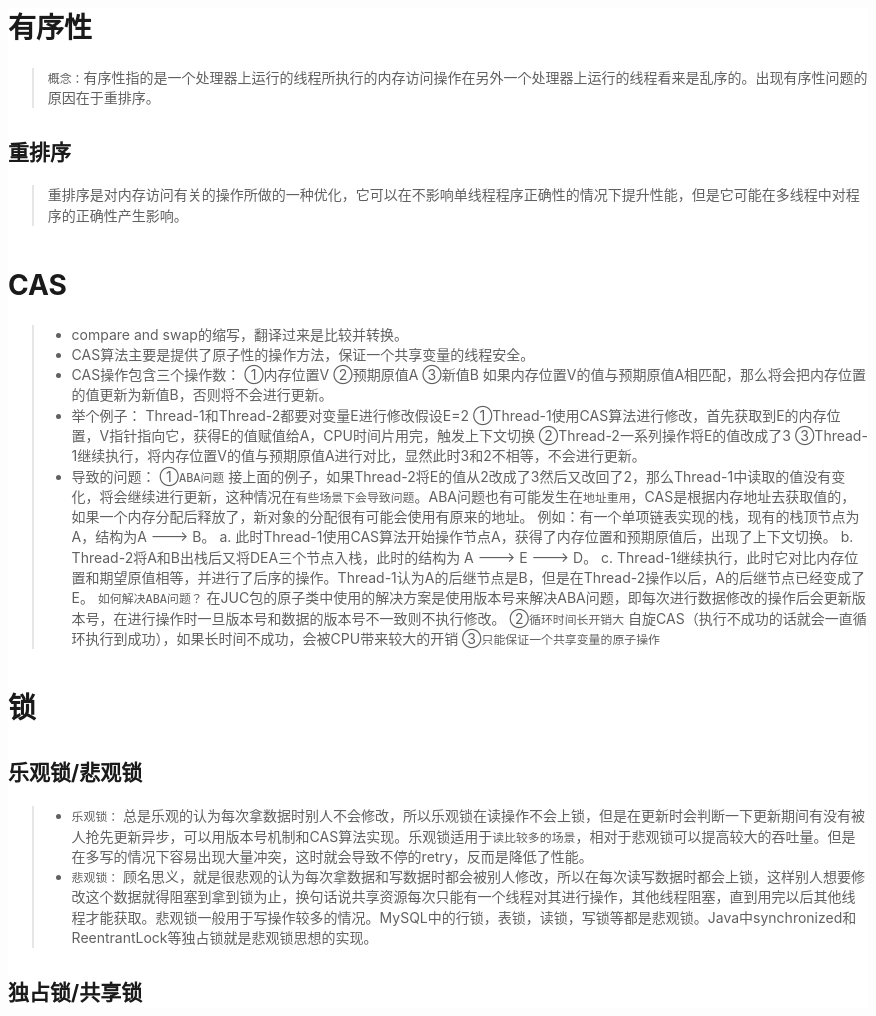 
# 有序性
>  `概念：`有序性指的是一个处理器上运行的线程所执行的内存访问操作在另外一个处理器上运行的线程看来是乱序的。出现有序性问题的原因在于重排序。

## 重排序
> 重排序是对内存访问有关的操作所做的一种优化，它可以在不影响单线程程序正确性的情况下提升性能，但是它可能在多线程中对程序的正确性产生影响。

# CAS
> - compare and swap的缩写，翻译过来是比较并转换。
> - CAS算法主要是提供了原子性的操作方法，保证一个共享变量的线程安全。
> - CAS操作包含三个操作数：
>   ①内存位置V
>   ②预期原值A
>   ③新值B
>   如果内存位置V的值与预期原值A相匹配，那么将会把内存位置的值更新为新值B，否则将不会进行更新。
> - 举个例子：
>   Thread-1和Thread-2都要对变量E进行修改假设E=2
>   ①Thread-1使用CAS算法进行修改，首先获取到E的内存位置，V指针指向它，获得E的值赋值给A，CPU时间片用完，触发上下文切换
>   ②Thread-2一系列操作将E的值改成了3
>   ③Thread-1继续执行，将内存位置V的值与预期原值A进行对比，显然此时3和2不相等，不会进行更新。
> - 导致的问题：
>   ①`ABA问题`
>   接上面的例子，如果Thread-2将E的值从2改成了3然后又改回了2，那么Thread-1中读取的值没有变化，将会继续进行更新，这种情况在`有些场景下会导致问题`。ABA问题也有可能发生在`地址重用`，CAS是根据内存地址去获取值的，如果一个内存分配后释放了，新对象的分配很有可能会使用有原来的地址。
>   例如：有一个单项链表实现的栈，现有的栈顶节点为A，结构为A --->  B。
>   a. 此时Thread-1使用CAS算法开始操作节点A，获得了内存位置和预期原值后，出现了上下文切换。
>   b. Thread-2将A和B出栈后又将DEA三个节点入栈，此时的结构为 A ---> E ---> D。
>   c. Thread-1继续执行，此时它对比内存位置和期望原值相等，并进行了后序的操作。Thread-1认为A的后继节点是B，但是在Thread-2操作以后，A的后继节点已经变成了E。
>   `如何解决ABA问题？`
>   在JUC包的原子类中使用的解决方案是使用版本号来解决ABA问题，即每次进行数据修改的操作后会更新版本号，在进行操作时一旦版本号和数据的版本号不一致则不执行修改。
>   ②`循环时间长开销大`
>   自旋CAS（执行不成功的话就会一直循环执行到成功），如果长时间不成功，会被CPU带来较大的开销
>   ③`只能保证一个共享变量的原子操作`



# 锁
## 乐观锁/悲观锁
> - `乐观锁：`
>   总是乐观的认为每次拿数据时别人不会修改，所以乐观锁在读操作不会上锁，但是在更新时会判断一下更新期间有没有被人抢先更新异步，可以用版本号机制和CAS算法实现。乐观锁适用于`读比较多的场景`，相对于悲观锁可以提高较大的吞吐量。但是在多写的情况下容易出现大量冲突，这时就会导致不停的retry，反而是降低了性能。
> - `悲观锁：`
>   顾名思义，就是很悲观的认为每次拿数据和写数据时都会被别人修改，所以在每次读写数据时都会上锁，这样别人想要修改这个数据就得阻塞到拿到锁为止，换句话说共享资源每次只能有一个线程对其进行操作，其他线程阻塞，直到用完以后其他线程才能获取。悲观锁一般用于写操作较多的情况。MySQL中的行锁，表锁，读锁，写锁等都是悲观锁。Java中synchronized和ReentrantLock等独占锁就是悲观锁思想的实现。

## 独占锁/共享锁
